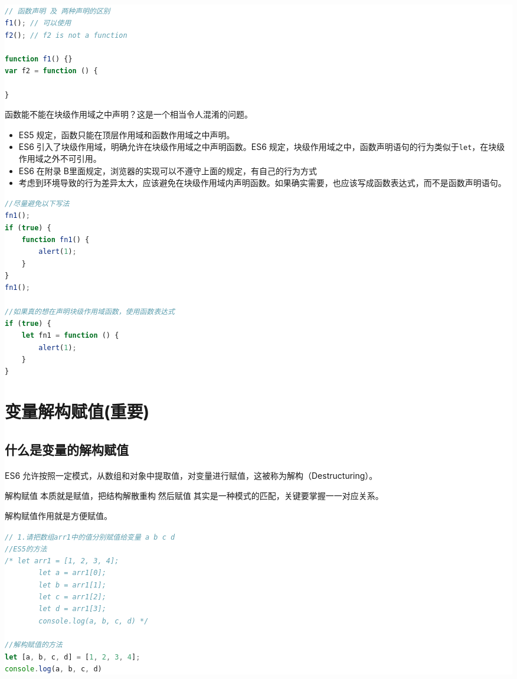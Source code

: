 ```js
// 函数声明 及 两种声明的区别
f1(); // 可以使用
f2(); // f2 is not a function

function f1() {}
var f2 = function () {

}
```

函数能不能在块级作用域之中声明？这是一个相当令人混淆的问题。

- ES5 规定，函数只能在顶层作用域和函数作用域之中声明。
- ES6 引入了块级作用域，明确允许在块级作用域之中声明函数。ES6 规定，块级作用域之中，函数声明语句的行为类似于`let`，在块级作用域之外不可引用。
- ES6 在附录 B里面规定，浏览器的实现可以不遵守上面的规定，有自己的行为方式
- 考虑到环境导致的行为差异太大，应该避免在块级作用域内声明函数。如果确实需要，也应该写成函数表达式，而不是函数声明语句。

```js
//尽量避免以下写法
fn1();
if (true) {
    function fn1() {
        alert(1);
    }
}
fn1();

//如果真的想在声明块级作用域函数，使用函数表达式
if (true) {
    let fn1 = function () {
        alert(1);
    }
}
```

# 变量解构赋值(重要)

## 什么是变量的解构赋值

ES6 允许按照一定模式，从数组和对象中提取值，对变量进行赋值，这被称为解构（Destructuring）。

解构赋值 本质就是赋值，把结构解散重构 然后赋值 其实是一种模式的匹配，关键要掌握一一对应关系。

解构赋值作用就是方便赋值。

```js
// 1.请把数组arr1中的值分别赋值给变量 a b c d
//ES5的方法
/* let arr1 = [1, 2, 3, 4];
        let a = arr1[0];
        let b = arr1[1];
        let c = arr1[2];
        let d = arr1[3];
        console.log(a, b, c, d) */

//解构赋值的方法
let [a, b, c, d] = [1, 2, 3, 4];
console.log(a, b, c, d)
```
